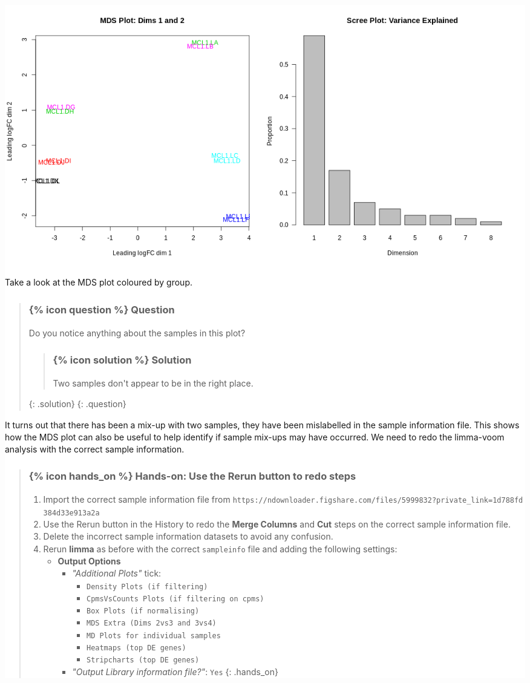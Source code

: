 ![MDS Plot](../../images/limma-voom/mdsscree.png "MDS Plot")

Take a look at the MDS plot coloured by group.

> ### {% icon question %} Question
>
> Do you notice anything about the samples in this plot?
>
>    > ### {% icon solution %} Solution
>    >
>    > Two samples don't appear to be in the right place.
>    >
>    {: .solution}
{: .question}

It turns out that there has been a mix-up with two samples, they have been mislabelled in the sample information file. This shows how the MDS plot can also be useful to help identify if sample mix-ups may have occurred. We need to redo the limma-voom analysis with the correct sample information.

> ### {% icon hands_on %} Hands-on: Use the Rerun button to redo steps
>
> 1. Import the correct sample information file from `https://ndownloader.figshare.com/files/5999832?private_link=1d788fd384d33e913a2a`
> 2. Use the Rerun button in the History to redo the **Merge Columns** and **Cut** steps on the correct sample information file.
> 3. Delete the incorrect sample information datasets to avoid any confusion.
> 4. Rerun **limma** as before with the correct `sampleinfo` file and adding the following settings:
>      - **Output Options**
>          - *"Additional Plots"* tick:
>              - `Density Plots (if filtering)`
>              - `CpmsVsCounts Plots (if filtering on cpms)`
>              - `Box Plots (if normalising)`
>              - `MDS Extra (Dims 2vs3 and 3vs4)`
>              - `MD Plots for individual samples`
>              - `Heatmaps (top DE genes)`
>              - `Stripcharts (top DE genes)`
>          - *"Output Library information file?"*: `Yes`
{: .hands_on}
